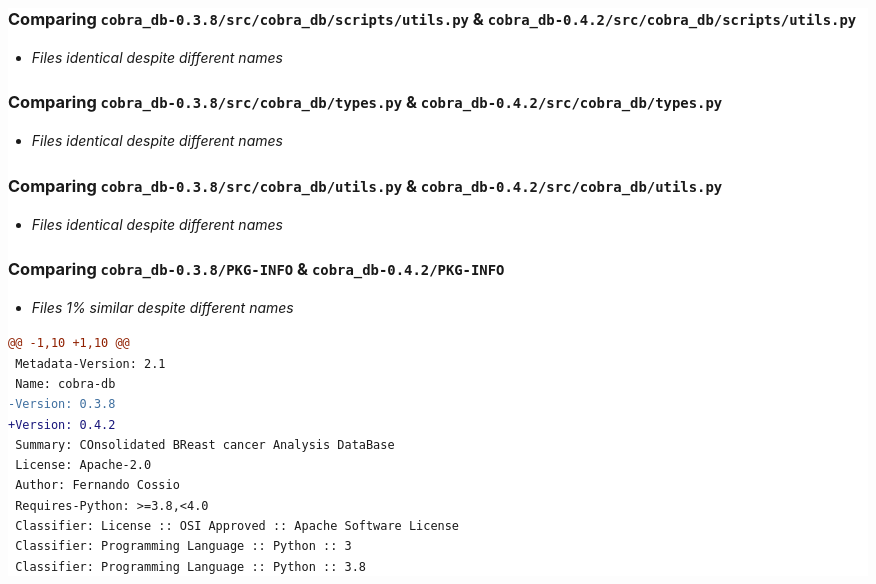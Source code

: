 ### Comparing `cobra_db-0.3.8/src/cobra_db/scripts/utils.py` & `cobra_db-0.4.2/src/cobra_db/scripts/utils.py`

 * *Files identical despite different names*

### Comparing `cobra_db-0.3.8/src/cobra_db/types.py` & `cobra_db-0.4.2/src/cobra_db/types.py`

 * *Files identical despite different names*

### Comparing `cobra_db-0.3.8/src/cobra_db/utils.py` & `cobra_db-0.4.2/src/cobra_db/utils.py`

 * *Files identical despite different names*

### Comparing `cobra_db-0.3.8/PKG-INFO` & `cobra_db-0.4.2/PKG-INFO`

 * *Files 1% similar despite different names*

```diff
@@ -1,10 +1,10 @@
 Metadata-Version: 2.1
 Name: cobra-db
-Version: 0.3.8
+Version: 0.4.2
 Summary: COnsolidated BReast cancer Analysis DataBase
 License: Apache-2.0
 Author: Fernando Cossio
 Requires-Python: >=3.8,<4.0
 Classifier: License :: OSI Approved :: Apache Software License
 Classifier: Programming Language :: Python :: 3
 Classifier: Programming Language :: Python :: 3.8
```

